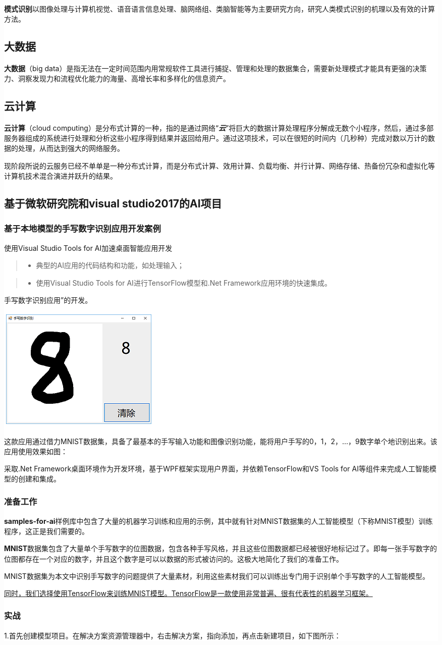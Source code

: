 **模式识别**以图像处理与计算机视觉、语音语言信息处理、脑网络组、类脑智能等为主要研究方向，研究人类模式识别的机理以及有效的计算方法。
## 大数据
**大数据**（big data）是指无法在一定时间范围内用常规软件工具进行捕捉、管理和处理的数据集合，需要新处理模式才能具有更强的决策力、洞察发现力和流程优化能力的海量、高增长率和多样化的信息资产。
## 云计算
**云计算**（cloud computing）是分布式计算的一种，指的是通过网络“***云***”将巨大的数据计算处理程序分解成无数个小程序，然后，通过多部服务器组成的系统进行处理和分析这些小程序得到结果并返回给用户。通过这项技术，可以在很短的时间内（几秒种）完成对数以万计的数据的处理，从而达到强大的网络服务。

现阶段所说的云服务已经不单单是一种分布式计算，而是分布式计算、效用计算、负载均衡、并行计算、网络存储、热备份冗杂和虚拟化等计算机技术混合演进并跃升的结果。
## 基于微软研究院和visual studio2017的AI项目
### 基于本地模型的手写数字识别应用开发案例
使用Visual Studio Tools for AI加速桌面智能应用开发

>+ 典型的AI应用的代码结构和功能，如处理输入；

>+ 使用Visual Studio Tools for AI进行TensorFlow模型和.Net Framework应用环境的快速集成。

手写数字识别应用”的开发。

![](./src/73.png)

这款应用通过借力MNIST数据集，具备了最基本的手写输入功能和图像识别功能，能将用户手写的0，1，2，…，9数字单个地识别出来。该应用使用效果如图：

采取.Net Framework桌面环境作为开发环境，基于WPF框架实现用户界面，并依赖TensorFlow和VS Tools for AI等组件来完成人工智能模型的创建和集成。

### 准备工作

**samples-for-ai**样例库中包含了大量的机器学习训练和应用的示例，其中就有针对MNIST数据集的人工智能模型（下称MNIST模型）训练程序，这正是我们需要的。

**MNIST**数据集包含了大量单个手写数字的位图数据，包含各种手写风格，并且这些位图数据都已经被很好地标记过了。即每一张手写数字的位图都存在一个对应的数字，并且这个数字是可以以数据的形式被访问的。这极大地简化了我们的准备工作。

MNIST数据集为本文中识别手写数字的问题提供了大量素材，利用这些素材我们可以训练出专门用于识别单个手写数字的人工智能模型。

<u>同时，我们选择使用TensorFlow来训练MNIST模型。TensorFlow是一款使用非常普遍、很有代表性的机器学习框架。</u>

### 实战

1.首先创建模型项目。在解决方案资源管理器中，右击解决方案，指向添加，再点击新建项目，如下图所示：
